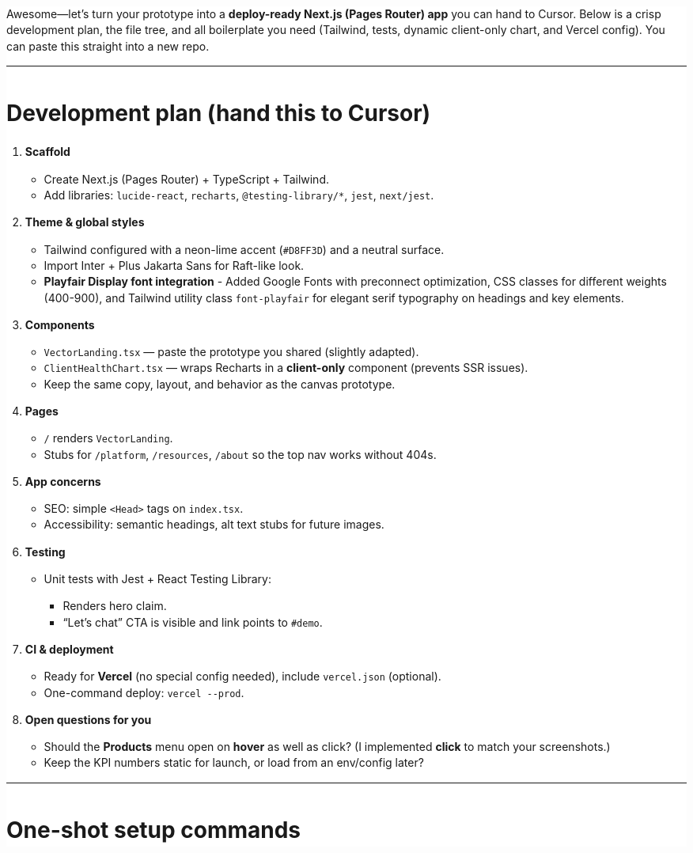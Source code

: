 Awesome—let’s turn your prototype into a **deploy-ready Next.js (Pages Router) app** you can hand to Cursor. Below is a crisp development plan, the file tree, and all boilerplate you need (Tailwind, tests, dynamic client-only chart, and Vercel config). You can paste this straight into a new repo.

---

# Development plan (hand this to Cursor)

1. **Scaffold**

   * Create Next.js (Pages Router) + TypeScript + Tailwind.
   * Add libraries: `lucide-react`, `recharts`, `@testing-library/*`, `jest`, `next/jest`.

2. **Theme & global styles**

   * Tailwind configured with a neon-lime accent (`#D8FF3D`) and a neutral surface.
   * Import Inter + Plus Jakarta Sans for Raft-like look.
   * **Playfair Display font integration** - Added Google Fonts with preconnect optimization, CSS classes for different weights (400-900), and Tailwind utility class `font-playfair` for elegant serif typography on headings and key elements.

3. **Components**

   * `VectorLanding.tsx` — paste the prototype you shared (slightly adapted).
   * `ClientHealthChart.tsx` — wraps Recharts in a **client-only** component (prevents SSR issues).
   * Keep the same copy, layout, and behavior as the canvas prototype.

4. **Pages**

   * `/` renders `VectorLanding`.
   * Stubs for `/platform`, `/resources`, `/about` so the top nav works without 404s.

5. **App concerns**

   * SEO: simple `<Head>` tags on `index.tsx`.
   * Accessibility: semantic headings, alt text stubs for future images.

6. **Testing**

   * Unit tests with Jest + React Testing Library:

     * Renders hero claim.
     * “Let’s chat” CTA is visible and link points to `#demo`.

7. **CI & deployment**

   * Ready for **Vercel** (no special config needed), include `vercel.json` (optional).
   * One-command deploy: `vercel --prod`.

8. **Open questions for you**

   * Should the **Products** menu open on **hover** as well as click? (I implemented **click** to match your screenshots.)
   * Keep the KPI numbers static for launch, or load from an env/config later?

---

# One-shot setup commands
